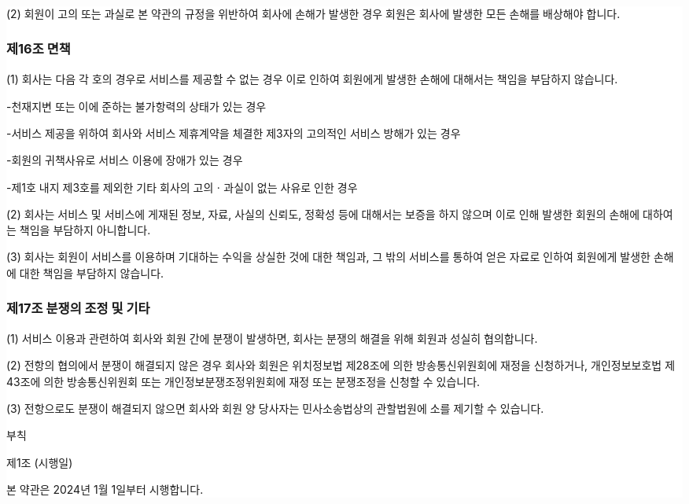 (2) 회원이 고의 또는 과실로 본 약관의 규정을 위반하여 회사에 손해가 발생한 경우 회원은 회사에 발생한 모든 손해를 배상해야 합니다.

### 제16조 면책

(1) 회사는 다음 각 호의 경우로 서비스를 제공할 수 없는 경우 이로 인하여 회원에게 발생한 손해에 대해서는 책임을 부담하지 않습니다.

-천재지변 또는 이에 준하는 불가항력의 상태가 있는 경우

-서비스 제공을 위하여 회사와 서비스 제휴계약을 체결한 제3자의 고의적인 서비스 방해가 있는 경우

-회원의 귀책사유로 서비스 이용에 장애가 있는 경우

-제1호 내지 제3호를 제외한 기타 회사의 고의ㆍ과실이 없는 사유로 인한 경우

(2) 회사는 서비스 및 서비스에 게재된 정보, 자료, 사실의 신뢰도, 정확성 등에 대해서는 보증을 하지 않으며 이로 인해 발생한 회원의 손해에 대하여는 책임을 부담하지 아니합니다.

(3) 회사는 회원이 서비스를 이용하며 기대하는 수익을 상실한 것에 대한 책임과, 그 밖의 서비스를 통하여 얻은 자료로 인하여 회원에게 발생한 손해에 대한 책임을 부담하지 않습니다.

### 제17조 분쟁의 조정 및 기타

(1) 서비스 이용과 관련하여 회사와 회원 간에 분쟁이 발생하면, 회사는 분쟁의 해결을 위해 회원과 성실히 협의합니다.

(2) 전항의 협의에서 분쟁이 해결되지 않은 경우 회사와 회원은 위치정보법 제28조에 의한 방송통신위원회에 재정을 신청하거나, 개인정보보호법 제43조에 의한 방송통신위원회 또는 개인정보분쟁조정위원회에 재정 또는 분쟁조정을 신청할 수 있습니다.

(3) 전항으로도 분쟁이 해결되지 않으면 회사와 회원 양 당사자는 민사소송법상의 관할법원에 소를 제기할 수 있습니다.

부칙

제1조 (시행일)

본 약관은 2024년 1월 1일부터 시행합니다.
